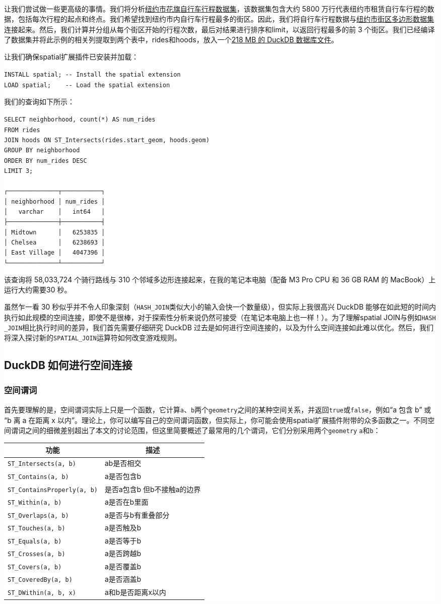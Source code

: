 让我们尝试做一些更高级的事情。我们将分析[纽约市花旗自行车行程数据集](https://citibikenyc.com/system-data)，该数据集包含大约 5800 万行代表纽约市租赁自行车行程的数据，包括每次行程的起点和终点。我们希望找到纽约市内自行车行程最多的街区。因此，我们将自行车行程数据与[纽约市街区多边形数据集](https://www.nyc.gov/content/planning/pages/resources/datasets/neighborhood-tabulation)连接起来。然后，我们计算并分组从每个街区开始的行程次数，最后对结果进行排序和limit，以返回行程最多的前 3 个街区。我们已经编译了数据集并将此示例的相关列提取到两个表中，rides和hoods，放入一个[218 MB 的 DuckDB 数据库文件](https://blobs.duckdb.org/data/biketrips.duckdb)。  
  
让我们确保spatial扩展插件已安装并加载：  
```  
INSTALL spatial; -- Install the spatial extension  
LOAD spatial;    -- Load the spatial extension  
```  
  
我们的查询如下所示：  
```  
SELECT neighborhood, count(*) AS num_rides  
FROM rides  
JOIN hoods ON ST_Intersects(rides.start_geom, hoods.geom)  
GROUP BY neighborhood  
ORDER BY num_rides DESC  
LIMIT 3;  
  
┌──────────────┬───────────┐  
│ neighborhood │ num_rides │  
│   varchar    │   int64   │  
├──────────────┼───────────┤  
│ Midtown      │   6253835 │  
│ Chelsea      │   6238693 │  
│ East Village │   4047396 │  
└──────────────┴───────────┘  
```  
  
该查询将 58,033,724 个骑行路线与 310 个邻域多边形连接起来，在我的笔记本电脑（配备 M3 Pro CPU 和 36 GB RAM 的 MacBook）上运行大约需要30 秒。  
  
虽然乍一看 30 秒似乎并不令人印象深刻（`HASH_JOIN`类似大小的输入会快一个数量级），但实际上我很高兴 DuckDB 能够在如此短的时间内执行如此规模的空间连接，即使不是很棒，对于探索性分析来说仍然可接受（在笔记本电脑上也一样！）。为了理解spatial JOIN与例如`HASH_JOIN`相比执行时间的差异，我们首先需要仔细研究 DuckDB 过去是如何进行空间连接的，以及为什么空间连接如此难以优化。然后，我们将深入探讨新的`SPATIAL_JOIN`运算符如何改变游戏规则。  
  
## DuckDB 如何进行空间连接  
### 空间谓词  
首先要理解的是，空间谓词实际上只是一个函数，它计算`a`、`b`两个`geometry`之间的某种空间关系，并返回`true`或`false`，例如“a 包含 b” 或 “b 离 a 在距离 x 以内”。理论上，你可以编写自己的空间谓词函数，但实际上，你可能会使用spatial扩展插件附带的众多函数之一。不同空间谓词之间的细微差别超出了本文的讨论范围，但这里简要概述了最常用的几个谓词，它们分别采用两个`geometry` `a`和`b`：  
  
功能 | 描述  
---|---  
`ST_Intersects(a, b)`	|ab是否相交  
`ST_Contains(a, b)`	|a是否包含b  
`ST_ContainsProperly(a, b)`	|是否a包含b 但b不接触a的边界  
`ST_Within(a, b)`	|a是否在b里面  
`ST_Overlaps(a, b)`	|a是否与b有重叠部分  
`ST_Touches(a, b)`	|a是否触及b  
`ST_Equals(a, b)`	|a是否等于b  
`ST_Crosses(a, b)`	|a是否跨越b  
`ST_Covers(a, b)`	|a是否覆盖b  
`ST_CoveredBy(a, b)`	|a是否涵盖b  
`ST_DWithin(a, b, x)`	|a和b是否距离x以内  
  